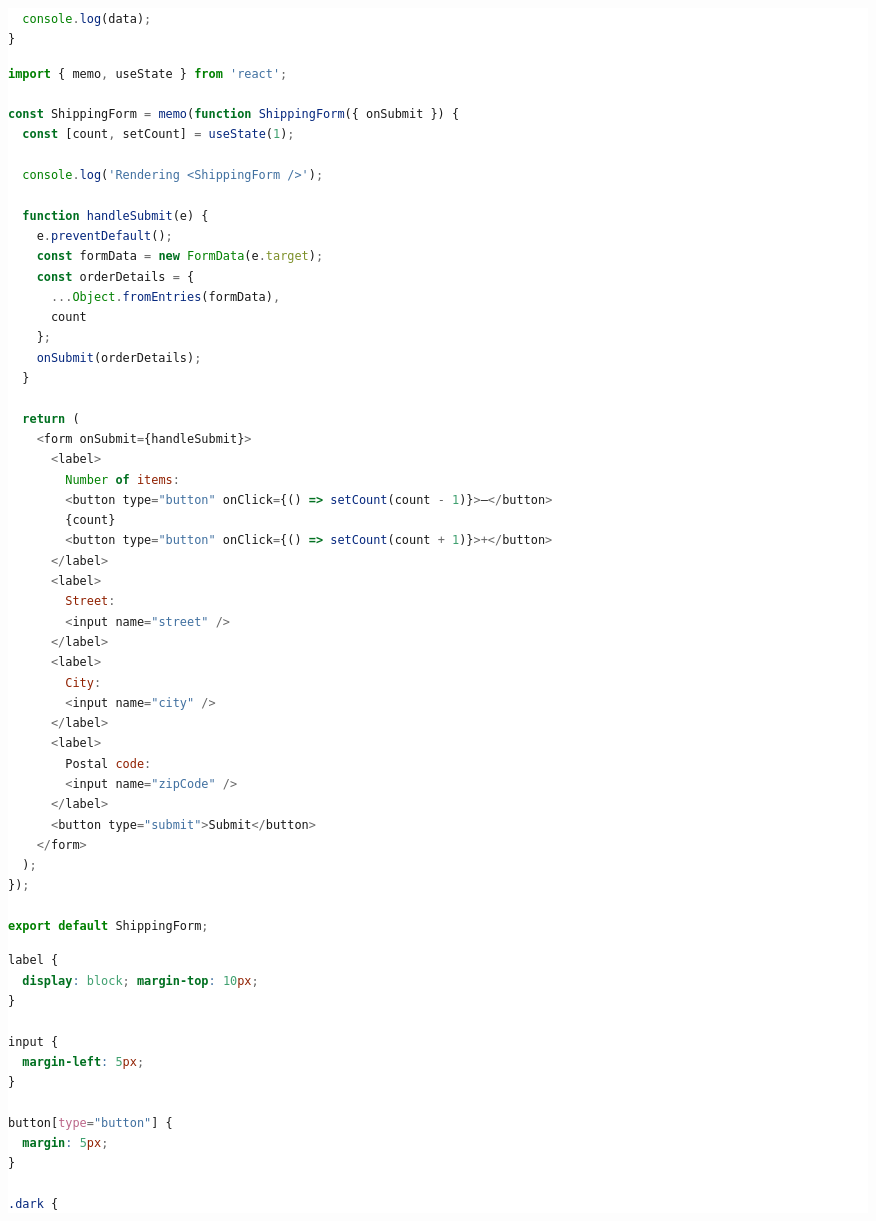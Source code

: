 ```js src/ProductPage.js active
  console.log(data);
}
```

```js src/ShippingForm.js
import { memo, useState } from 'react';

const ShippingForm = memo(function ShippingForm({ onSubmit }) {
  const [count, setCount] = useState(1);

  console.log('Rendering <ShippingForm />');

  function handleSubmit(e) {
    e.preventDefault();
    const formData = new FormData(e.target);
    const orderDetails = {
      ...Object.fromEntries(formData),
      count
    };
    onSubmit(orderDetails);
  }

  return (
    <form onSubmit={handleSubmit}>
      <label>
        Number of items:
        <button type="button" onClick={() => setCount(count - 1)}>–</button>
        {count}
        <button type="button" onClick={() => setCount(count + 1)}>+</button>
      </label>
      <label>
        Street:
        <input name="street" />
      </label>
      <label>
        City:
        <input name="city" />
      </label>
      <label>
        Postal code:
        <input name="zipCode" />
      </label>
      <button type="submit">Submit</button>
    </form>
  );
});

export default ShippingForm;
```

```css
label {
  display: block; margin-top: 10px;
}

input {
  margin-left: 5px;
}

button[type="button"] {
  margin: 5px;
}

.dark {
```